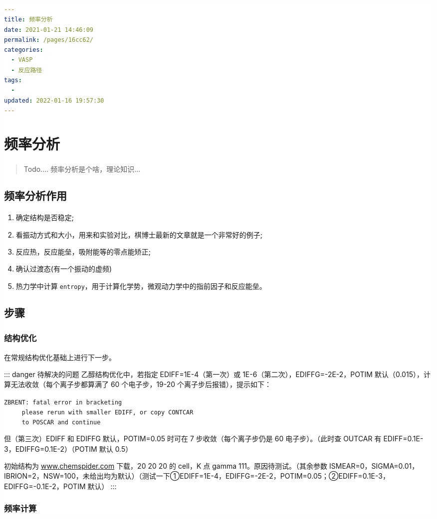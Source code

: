 ```yaml
---
title: 频率分析
date: 2021-01-21 14:46:09
permalink: /pages/16cc62/
categories:
  - VASP
  - 反应路径
tags:
  -
updated: 2022-01-16 19:57:30
---
```


# 频率分析

> Todo....  频率分析是个啥，理论知识...

##  频率分析作用

1. 确定结构是否稳定;

2. 看振动方式和大小，用来和实验对比，棋博士最新的文章就是一个非常好的例子;

3. 反应热，反应能垒，吸附能等的零点能矫正;

4. 确认过渡态(有一个振动的虚频)

5. 热力学中计算 `entropy`，用于计算化学势，微观动力学中的指前因子和反应能垒。

## 步骤

### 结构优化

在常规结构优化基础上进行下一步。

::: danger 待解决的问题
乙醇结构优化中，若指定 EDIFF=1E-4（第一次）或 1E-6（第二次），EDIFFG=-2E-2，POTIM 默认（0.015），计算无法收敛（每个离子步都算满了 60 个电子步，19-20 个离子步后报错），提示如下：

```
ZBRENT: fatal error in bracketing
     please rerun with smaller EDIFF, or copy CONTCAR
     to POSCAR and continue
```

但（第三次）EDIFF 和 EDIFFG 默认，POTIM=0.05 时可在 7 步收敛（每个离子步仍是 60 电子步）。（此时查 OUTCAR 有 EDIFF=0.1E-3，EDIFFG=0.1E-2）（POTIM 默认 0.5）

初始结构为 www.chemspider.com 下载，20 20 20 的 cell，K 点 gamma 111。原因待测试。（其余参数 ISMEAR=0，SIGMA=0.01，IBRION=2，NSW=100，未给出均为默认）（测试一下①EDIFF=1E-4，EDIFFG=-2E-2，POTIM=0.05；②EDIFF=0.1E-3，EDIFFG=-0.1E-2，POTIM 默认）
:::

### 频率计算
